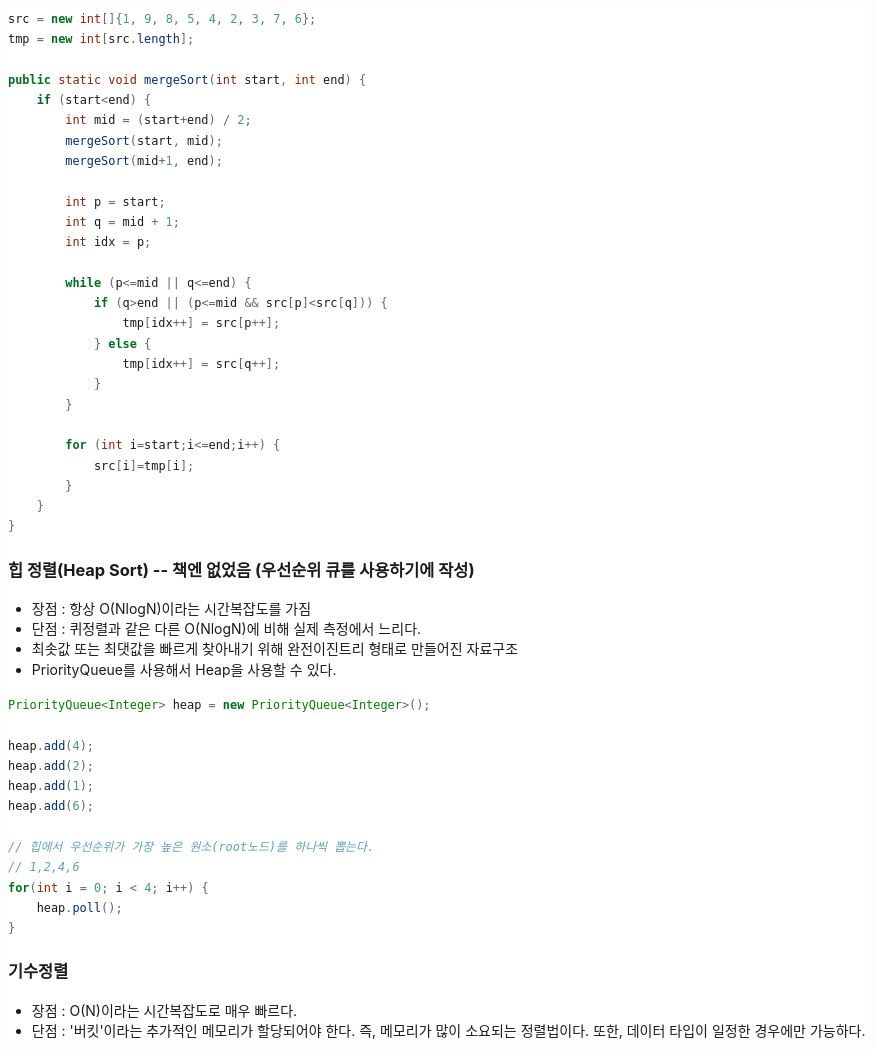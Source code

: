 ```java
src = new int[]{1, 9, 8, 5, 4, 2, 3, 7, 6};
tmp = new int[src.length];

public static void mergeSort(int start, int end) {
    if (start<end) {
        int mid = (start+end) / 2;
        mergeSort(start, mid);
        mergeSort(mid+1, end);

        int p = start;
        int q = mid + 1;
        int idx = p;

        while (p<=mid || q<=end) {
            if (q>end || (p<=mid && src[p]<src[q])) {
                tmp[idx++] = src[p++];
            } else {
                tmp[idx++] = src[q++];
            }
        }

        for (int i=start;i<=end;i++) {
            src[i]=tmp[i];
        }
    }
}
```

### 힙 정렬(Heap Sort) -- 책엔 없었음 (우선순위 큐를 사용하기에 작성)

- 장점 : 항상 O(NlogN)이라는 시간복잡도를 가짐
- 단점 : 퀴정렬과 같은 다른 O(NlogN)에 비해 실제 측정에서 느리다.
- 최솟값 또는 최댓값을 빠르게 찾아내기 위해 완전이진트리 형태로 만들어진 자료구조
- PriorityQueue를 사용해서 Heap을 사용할 수 있다.

```java
PriorityQueue<Integer> heap = new PriorityQueue<Integer>();

heap.add(4);
heap.add(2);
heap.add(1);
heap.add(6);

// 힙에서 우선순위가 가장 높은 원소(root노드)를 하나씩 뽑는다.
// 1,2,4,6
for(int i = 0; i < 4; i++) {
    heap.poll();
}
```

### 기수정렬

- 장점 : O(N)이라는 시간복잡도로 매우 빠르다.
- 단점 : '버킷'이라는 추가적인 메모리가 할당되어야 한다. 즉, 메모리가 많이 소요되는 정렬법이다. 또한, 데이터 타입이 일정한 경우에만 가능하다.
